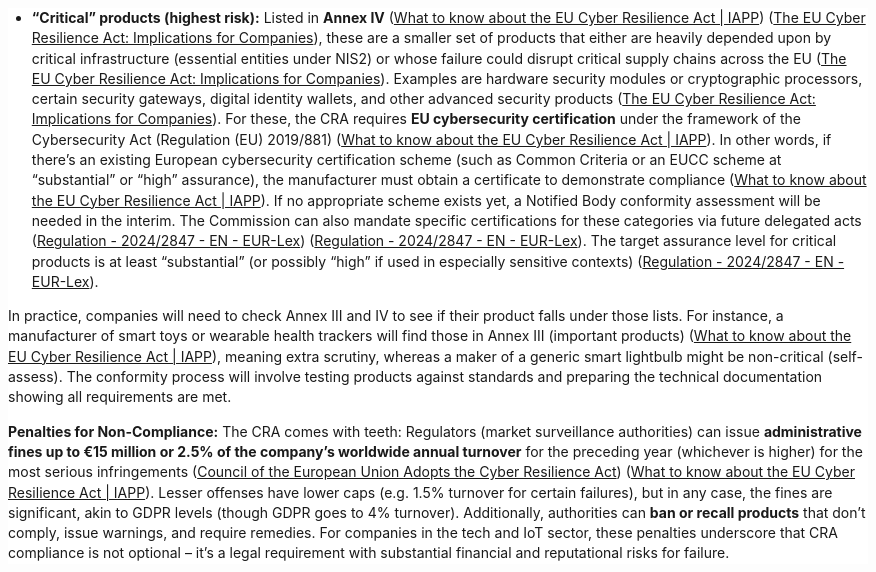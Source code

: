   - **“Critical” products (highest risk):** Listed in **Annex IV** ([What to know about the EU Cyber Resilience Act  | IAPP](https://iapp.org/news/a/what-to-know-about-the-eu-cybersecurity-resilience-act#:~:text=Some%20products%20with%20digital%20elements,amended%20by%20the%20European%20Commission)) ([The EU Cyber Resilience Act: Implications for Companies](https://www.hoganlovells.com/en/publications/the-eu-cyber-resilience-act-implications-for-companies-#:~:text=Critical)), these are a smaller set of products that either are heavily depended upon by critical infrastructure (essential entities under NIS2) or whose failure could disrupt critical supply chains across the EU ([The EU Cyber Resilience Act: Implications for Companies](https://www.hoganlovells.com/en/publications/the-eu-cyber-resilience-act-implications-for-companies-#:~:text=Core%20functionality%20of%20one%20of,listed%20in%20Annex%20IV%20CRA)). Examples are hardware security modules or cryptographic processors, certain security gateways, digital identity wallets, and other advanced security products ([The EU Cyber Resilience Act: Implications for Companies](https://www.hoganlovells.com/en/publications/the-eu-cyber-resilience-act-implications-for-companies-#:~:text=General%20%2B%20additional%20requirements%20%28Art,6%20and%208%20CRA)). For these, the CRA requires **EU cybersecurity certification** under the framework of the Cybersecurity Act (Regulation (EU) 2019/881) ([What to know about the EU Cyber Resilience Act  | IAPP](https://iapp.org/news/a/what-to-know-about-the-eu-cybersecurity-resilience-act#:~:text=smartcards%20or%20similar%20devices,amended%20by%20the%20European%20Commission)). In other words, if there’s an existing European cybersecurity certification scheme (such as Common Criteria or an EUCC scheme at “substantial” or “high” assurance), the manufacturer must obtain a certificate to demonstrate compliance ([What to know about the EU Cyber Resilience Act  | IAPP](https://iapp.org/news/a/what-to-know-about-the-eu-cybersecurity-resilience-act#:~:text=smartcards%20or%20similar%20devices,amended%20by%20the%20European%20Commission)). If no appropriate scheme exists yet, a Notified Body conformity assessment will be needed in the interim. The Commission can also mandate specific certifications for these categories via future delegated acts ([Regulation - 2024/2847 - EN - EUR-Lex](https://eur-lex.europa.eu/legal-content/EN/TXT/?uri=CELEX%3A32024R2847#:~:text=ensure%20a%C2%A0common%20adequate%20cybersecurity%20protection,certification%20where%20a%C2%A0relevant%20European%20cybersecurity)) ([Regulation - 2024/2847 - EN - EUR-Lex](https://eur-lex.europa.eu/legal-content/EN/TXT/?uri=CELEX%3A32024R2847#:~:text=match%20at%20L1286%20a%C2%A0category%20of,the%20level%20of%20cybersecurity%20risk)). The target assurance level for critical products is at least “substantial” (or possibly “high” if used in especially sensitive contexts) ([Regulation - 2024/2847 - EN - EUR-Lex](https://eur-lex.europa.eu/legal-content/EN/TXT/?uri=CELEX%3A32024R2847#:~:text=a%C2%A0category%20of%20critical%20products%20with,the%20level%20of%20cybersecurity%20risk)).

In practice, companies will need to check Annex III and IV to see if their product falls under those lists. For instance, a manufacturer of smart toys or wearable health trackers will find those in Annex III (important products) ([What to know about the EU Cyber Resilience Act  | IAPP](https://iapp.org/news/a/what-to-know-about-the-eu-cybersecurity-resilience-act#:~:text=Annex%20III%20of%20the%20CRA,be%20amended%20by%20the%20European)), meaning extra scrutiny, whereas a maker of a generic smart lightbulb might be non-critical (self-assess). The conformity process will involve testing products against standards and preparing the technical documentation showing all requirements are met.

**Penalties for Non-Compliance:** The CRA comes with teeth: Regulators (market surveillance authorities) can issue **administrative fines up to €15 million or 2.5% of the company’s worldwide annual turnover** for the preceding year (whichever is higher) for the most serious infringements ([Council of the European Union Adopts the Cyber Resilience Act](https://www.hunton.com/privacy-and-information-security-law/council-of-the-european-union-adopts-the-cyber-resilience-act#:~:text=Non,fiscal%20year%2C%20whichever%20is%20higher)) ([What to know about the EU Cyber Resilience Act  | IAPP](https://iapp.org/news/a/what-to-know-about-the-eu-cybersecurity-resilience-act#:~:text=)). Lesser offenses have lower caps (e.g. 1.5% turnover for certain failures), but in any case, the fines are significant, akin to GDPR levels (though GDPR goes to 4% turnover). Additionally, authorities can **ban or recall products** that don’t comply, issue warnings, and require remedies. For companies in the tech and IoT sector, these penalties underscore that CRA compliance is not optional – it’s a legal requirement with substantial financial and reputational risks for failure.
